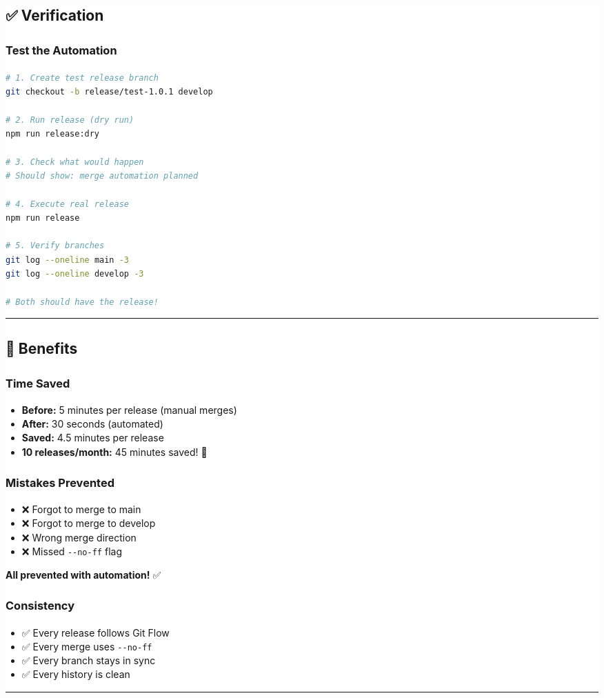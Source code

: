 
## ✅ Verification

### Test the Automation

```bash
# 1. Create test release branch
git checkout -b release/test-1.0.1 develop

# 2. Run release (dry run)
npm run release:dry

# 3. Check what would happen
# Should show: merge automation planned

# 4. Execute real release
npm run release

# 5. Verify branches
git log --oneline main -3
git log --oneline develop -3

# Both should have the release!
```

---

## 🎉 Benefits

### Time Saved

- **Before:** 5 minutes per release (manual merges)
- **After:** 30 seconds (automated)
- **Saved:** 4.5 minutes per release
- **10 releases/month:** 45 minutes saved! 🎯

### Mistakes Prevented

- ❌ Forgot to merge to main
- ❌ Forgot to merge to develop
- ❌ Wrong merge direction
- ❌ Missed `--no-ff` flag

**All prevented with automation!** ✅

### Consistency

- ✅ Every release follows Git Flow
- ✅ Every merge uses `--no-ff`
- ✅ Every branch stays in sync
- ✅ Every history is clean

---